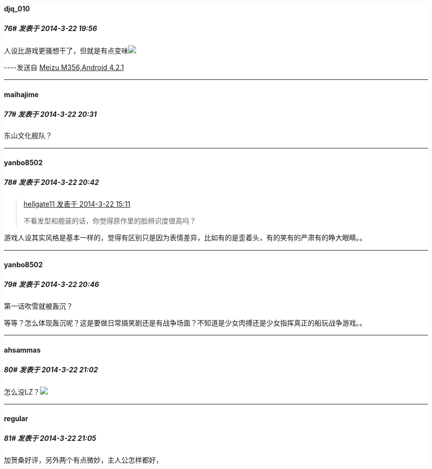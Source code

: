 ####  djq_010  
##### 76#       发表于 2014-3-22 19:56


人设比游戏更骚想干了，但就是有点变味<img src="https://static.saraba1st.com/image/smiley/face/91.gif" referrerpolicy="no-referrer">


----发送自 [Meizu M356,Android 4.2.1](http://stage1.5j4m.com/?null)


-----

####  maihajime  
##### 77#       发表于 2014-3-22 20:31


东山文化舰队？


-----

####  yanbo8502  
##### 78#       发表于 2014-3-22 20:42


<blockquote><a href="httphttps://bbs.saraba1st.com/2b/forum.php?mod=redirect&amp;goto=findpost&amp;pid=24855876&amp;ptid=1009008" target="_blank">hellgate11 发表于 2014-3-22 15:11</a>

不看发型和舰装的话，你觉得原作里的脸辨识度很高吗？</blockquote>
游戏人设其实风格是基本一样的，觉得有区别只是因为表情差异，比如有的是歪着头，有的笑有的严肃有的睁大眼睛。。


-----

####  yanbo8502  
##### 79#       发表于 2014-3-22 20:46


第一话吹雪就被轰沉？

等等？怎么体现轰沉呢？这是要做日常搞笑剧还是有战争场面？不知道是少女肉搏还是少女指挥真正的船玩战争游戏。。


-----

####  ahsammas  
##### 80#       发表于 2014-3-22 21:02


怎么没LZ？<img src="https://static.saraba1st.com/image/smiley/face/119.gif" referrerpolicy="no-referrer">


-----

####  regular  
##### 81#       发表于 2014-3-22 21:05


加贺桑好评，另外两个有点微妙，主人公怎样都好，
